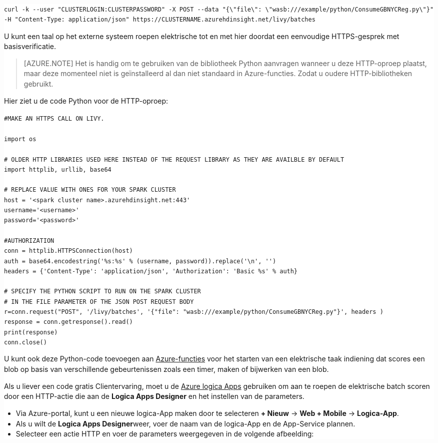     curl -k --user "CLUSTERLOGIN:CLUSTERPASSWORD" -X POST --data "{\"file\": \"wasb:///example/python/ConsumeGBNYCReg.py\"}" -H "Content-Type: application/json" https://CLUSTERNAME.azurehdinsight.net/livy/batches

U kunt een taal op het externe systeem roepen elektrische tot en met hier doordat een eenvoudige HTTPS-gesprek met basisverificatie.   


>[AZURE.NOTE] Het is handig om te gebruiken van de bibliotheek Python aanvragen wanneer u deze HTTP-oproep plaatst, maar deze momenteel niet is geïnstalleerd al dan niet standaard in Azure-functies. Zodat u oudere HTTP-bibliotheken gebruikt.   


Hier ziet u de code Python voor de HTTP-oproep:

    #MAKE AN HTTPS CALL ON LIVY. 

    import os

    # OLDER HTTP LIBRARIES USED HERE INSTEAD OF THE REQUEST LIBRARY AS THEY ARE AVAILBLE BY DEFAULT
    import httplib, urllib, base64
    
    # REPLACE VALUE WITH ONES FOR YOUR SPARK CLUSTER
    host = '<spark cluster name>.azurehdinsight.net:443'
    username='<username>'
    password='<password>'
    
    #AUTHORIZATION
    conn = httplib.HTTPSConnection(host)
    auth = base64.encodestring('%s:%s' % (username, password)).replace('\n', '')
    headers = {'Content-Type': 'application/json', 'Authorization': 'Basic %s' % auth}
    
    # SPECIFY THE PYTHON SCRIPT TO RUN ON THE SPARK CLUSTER
    # IN THE FILE PARAMETER OF THE JSON POST REQUEST BODY
    r=conn.request("POST", '/livy/batches', '{"file": "wasb:///example/python/ConsumeGBNYCReg.py"}', headers )
    response = conn.getresponse().read()
    print(response)
    conn.close()


U kunt ook deze Python-code toevoegen aan [Azure-functies](https://azure.microsoft.com/documentation/services/functions/) voor het starten van een elektrische taak indiening dat scores een blob op basis van verschillende gebeurtenissen zoals een timer, maken of bijwerken van een blob. 

Als u liever een code gratis Clientervaring, moet u de [Azure logica Apps](https://azure.microsoft.com/documentation/services/app-service/logic/) gebruiken om aan te roepen de elektrische batch scoren door een HTTP-actie die aan de **Logica Apps Designer** en het instellen van de parameters. 

- Via Azure-portal, kunt u een nieuwe logica-App maken door te selecteren **+ Nieuw** -> **Web + Mobile** -> **Logica-App**. 
- Als u wilt de **Logica Apps Designer**weer, voer de naam van de logica-App en de App-Service plannen.
- Selecteer een actie HTTP en voer de parameters weergegeven in de volgende afbeelding:
